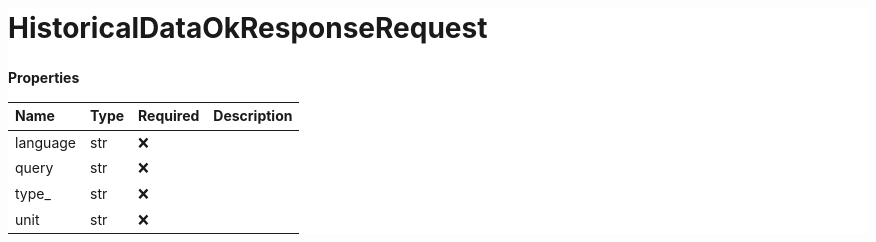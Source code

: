 # HistoricalDataOkResponseRequest

**Properties**

| Name     | Type | Required | Description |
| :------- | :--- | :------- | :---------- |
| language | str  | ❌       |             |
| query    | str  | ❌       |             |
| type\_   | str  | ❌       |             |
| unit     | str  | ❌       |             |



